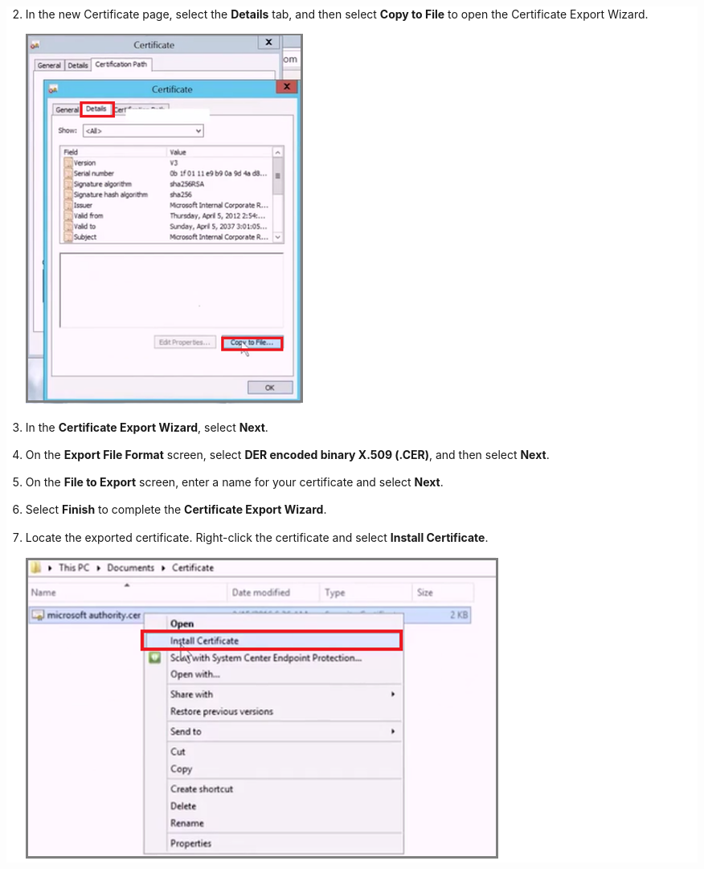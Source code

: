 
2. In the new Certificate page, select the **Details** tab, and then select **Copy to File** to open the Certificate Export Wizard.

   ![Screenshot of open Certificate export wizard.](./media/back-up-vmware/add-new-certificate.png)

3. In the **Certificate Export Wizard**, select **Next**.
4. On the **Export File Format** screen, select **DER encoded binary X.509 (.CER)**, and then select **Next**.
5. On the **File to Export** screen, enter a name for your certificate and select **Next**.
6. Select **Finish** to complete the **Certificate Export Wizard**.
7. Locate the exported certificate. Right-click the certificate and select **Install Certificate**.

    ![Screenshot of click install Certificate.](./media/back-up-vmware/install-certificate.png)

